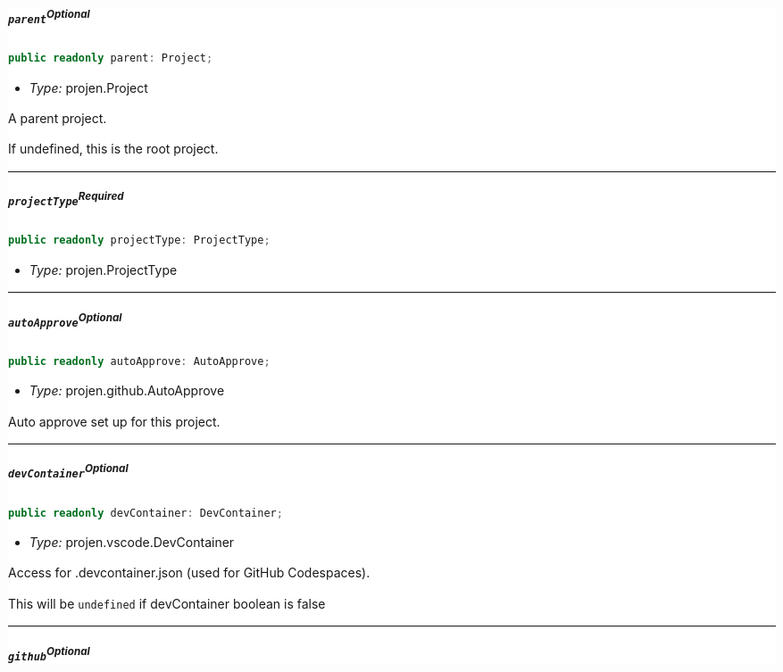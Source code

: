 
##### `parent`<sup>Optional</sup> <a name="parent" id="nextjs-ts-template.OttofellerNextJs.property.parent"></a>

```typescript
public readonly parent: Project;
```

- *Type:* projen.Project

A parent project.

If undefined, this is the root project.

---

##### `projectType`<sup>Required</sup> <a name="projectType" id="nextjs-ts-template.OttofellerNextJs.property.projectType"></a>

```typescript
public readonly projectType: ProjectType;
```

- *Type:* projen.ProjectType

---

##### `autoApprove`<sup>Optional</sup> <a name="autoApprove" id="nextjs-ts-template.OttofellerNextJs.property.autoApprove"></a>

```typescript
public readonly autoApprove: AutoApprove;
```

- *Type:* projen.github.AutoApprove

Auto approve set up for this project.

---

##### `devContainer`<sup>Optional</sup> <a name="devContainer" id="nextjs-ts-template.OttofellerNextJs.property.devContainer"></a>

```typescript
public readonly devContainer: DevContainer;
```

- *Type:* projen.vscode.DevContainer

Access for .devcontainer.json (used for GitHub Codespaces).

This will be `undefined` if devContainer boolean is false

---

##### `github`<sup>Optional</sup> <a name="github" id="nextjs-ts-template.OttofellerNextJs.property.github"></a>
